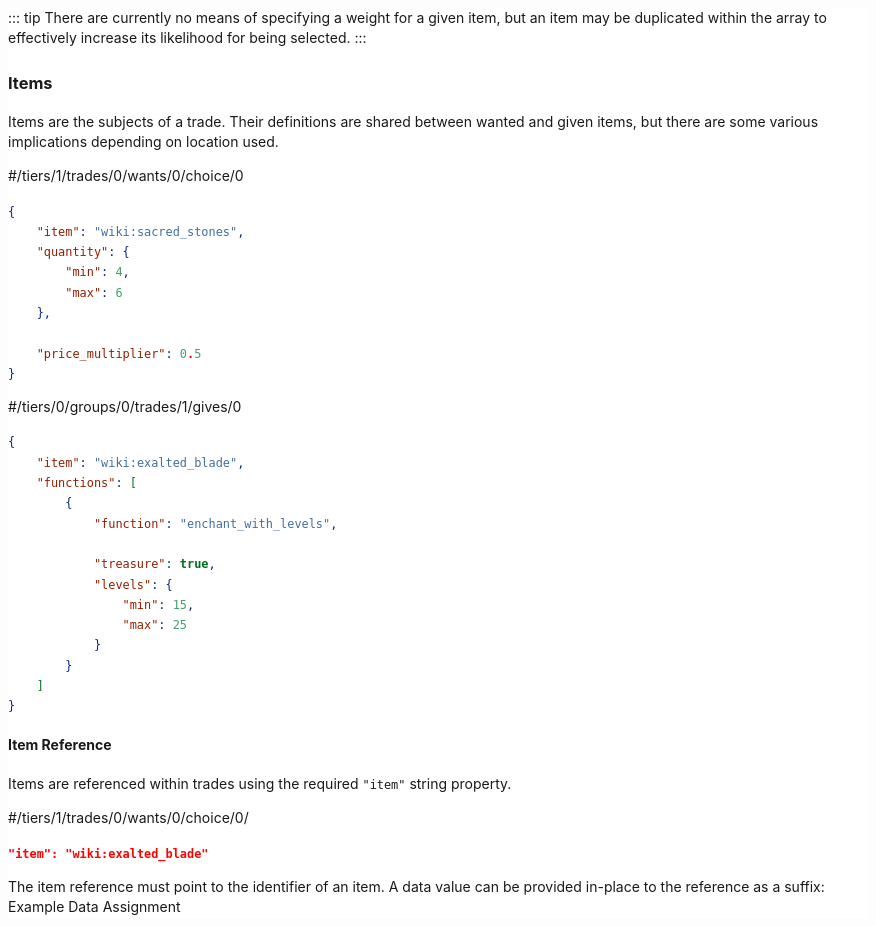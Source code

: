 ::: tip
There are currently no means of specifying a weight for a given item, but an item may be duplicated within the array to effectively increase its likelihood for being selected.
:::

### Items

Items are the subjects of a trade. Their definitions are shared between wanted and given items, but there are some various implications depending on location used.

<CodeHeader>#/tiers/1/trades/0/wants/0/choice/0</CodeHeader>

```json
{
	"item": "wiki:sacred_stones",
	"quantity": {
		"min": 4,
		"max": 6
	},

	"price_multiplier": 0.5
}
```

<CodeHeader>#/tiers/0/groups/0/trades/1/gives/0</CodeHeader>

```json
{
	"item": "wiki:exalted_blade",
	"functions": [
		{
			"function": "enchant_with_levels",

			"treasure": true,
			"levels": {
				"min": 15,
				"max": 25
			}
		}
	]
}
```

#### Item Reference

Items are referenced within trades using the required `"item"` string property.

<CodeHeader>#/tiers/1/trades/0/wants/0/choice/0/</CodeHeader>

```json
"item": "wiki:exalted_blade"
```

The item reference must point to the identifier of an item. A data value can be provided in-place to the reference as a suffix:
<CodeHeader>Example Data Assignment</CodeHeader>
